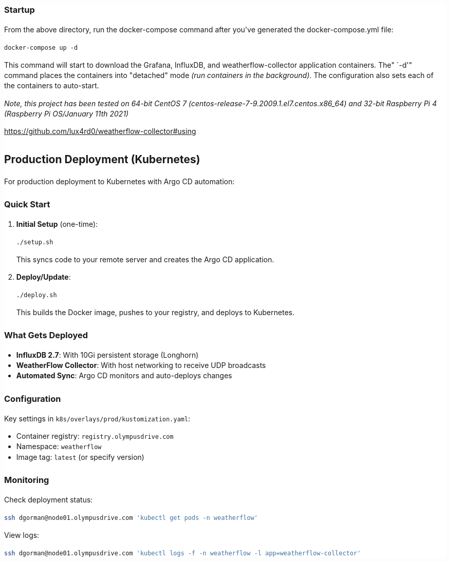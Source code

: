 ### Startup

From the above directory, run the docker-compose command after you've generated the docker-compose.yml file:

    docker-compose up -d

This command will start to download the Grafana, InfluxDB, and weatherflow-collector application containers. The" `-d'" command places the containers into "detached" mode *(run containers in the background)*. The configuration also sets each of the containers to auto-start.

*Note, this project has been tested on 64-bit CentOS 7 (centos-release-7-9.2009.1.el7.centos.x86_64) and 32-bit Raspberry Pi 4 (Raspberry Pi OS/January 11th 2021)*

https://github.com/lux4rd0/weatherflow-collector#using

## Production Deployment (Kubernetes)

For production deployment to Kubernetes with Argo CD automation:

### Quick Start

1. **Initial Setup** (one-time):
   ```bash
   ./setup.sh
   ```
   This syncs code to your remote server and creates the Argo CD application.

2. **Deploy/Update**:
   ```bash
   ./deploy.sh
   ```
   This builds the Docker image, pushes to your registry, and deploys to Kubernetes.

### What Gets Deployed

- **InfluxDB 2.7**: With 10Gi persistent storage (Longhorn)
- **WeatherFlow Collector**: With host networking to receive UDP broadcasts
- **Automated Sync**: Argo CD monitors and auto-deploys changes

### Configuration

Key settings in `k8s/overlays/prod/kustomization.yaml`:
- Container registry: `registry.olympusdrive.com`
- Namespace: `weatherflow`
- Image tag: `latest` (or specify version)

### Monitoring

Check deployment status:
```bash
ssh dgorman@node01.olympusdrive.com 'kubectl get pods -n weatherflow'
```

View logs:
```bash
ssh dgorman@node01.olympusdrive.com 'kubectl logs -f -n weatherflow -l app=weatherflow-collector'
```
